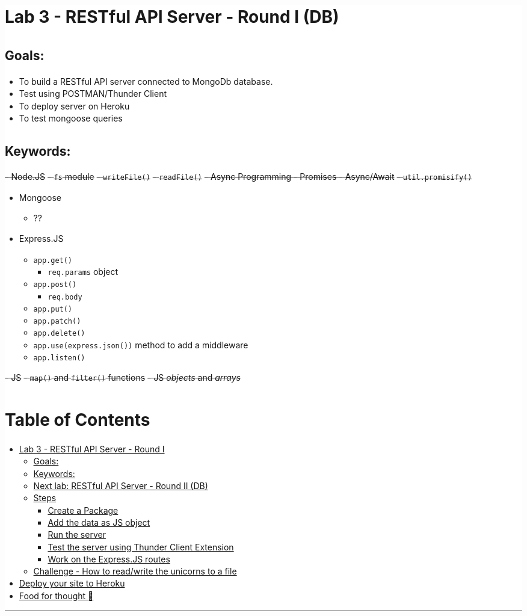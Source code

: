 # Lab 3 - RESTful API Server - Round I (DB)
## Goals: 
- To build a RESTful API server connected to MongoDb database.
- Test using POSTMAN/Thunder Client
- To deploy server on Heroku  
- To test mongoose queries

## Keywords:
<del>- Node.JS</del>
<del>  - `fs` module</del>
<del>    - `writeFile()`</del>
<del>    - `readFile()`</del>
<del>  - Async Programming </del>
<del>    - Promises   </del>
<del>    - Async/Await</del>
<del>    - `util.promisify()`</del>

- Mongoose
  - ??

- Express.JS
  - `app.get()` 
    - `req.params` object
  - `app.post()` 
    - `req.body`
  - `app.put()` 
  - `app.patch()` 
  - `app.delete()` 
  - `app.use(express.json())` method to add a middleware
  - `app.listen()`

<del>- JS</del>
<del>  - `map()` and `filter()` functions</del>
<del>  - JS *objects* and *arrays*</del>


Table of Contents
=================

* [Lab 3 - RESTful API Server - Round I](#lab-3---restful-api-server---round-i)
   * [Goals:](#goals)
   * [Keywords:](#keywords)
   * [Next lab: RESTful API Server - Round II (DB)](#next-lab-restful-api-server---round-ii)
   * [Steps](#steps)
      * [Create a Package](#create-a-package)
      * [Add the data as JS object](#add-the-data-as-js-object)
      * [Run the server](#run-the-server)
      * [Test the server using Thunder Client Extension](#test-the-server-using-thunder-client-extension)
      * [Work on the Express.JS routes](#work-on-the-expressjs-routes)
   * [Challenge -  How to read/write the unicorns to a file](#challenge----how-to-readwrite-the-unicorns-to-a-file)
* [Deploy your site to Heroku](#deploy-your-site-to-heroku)
* [Food for thought <g-emoji class="g-emoji" alias="apple" fallback-src="https://github.githubassets.com/images/icons/emoji/unicode/1f34e.png">🍎</g-emoji>](#food-for-thought-)

---